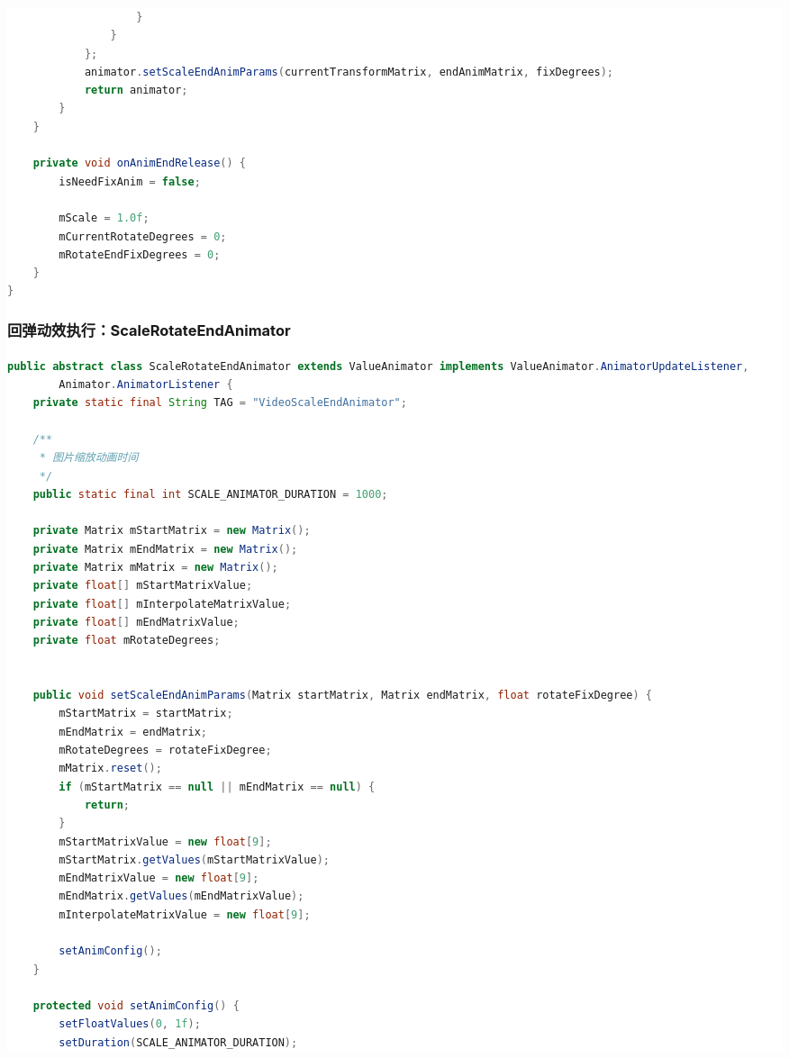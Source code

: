 ```java
                    }
                }
            };
            animator.setScaleEndAnimParams(currentTransformMatrix, endAnimMatrix, fixDegrees);
            return animator;
        }
    }

    private void onAnimEndRelease() {
        isNeedFixAnim = false;

        mScale = 1.0f;
        mCurrentRotateDegrees = 0;
        mRotateEndFixDegrees = 0;
    }
}


```

### 回弹动效执行：ScaleRotateEndAnimator

```java
public abstract class ScaleRotateEndAnimator extends ValueAnimator implements ValueAnimator.AnimatorUpdateListener,
        Animator.AnimatorListener {
    private static final String TAG = "VideoScaleEndAnimator";

    /**
     * 图片缩放动画时间
     */
    public static final int SCALE_ANIMATOR_DURATION = 1000;

    private Matrix mStartMatrix = new Matrix();
    private Matrix mEndMatrix = new Matrix();
    private Matrix mMatrix = new Matrix();
    private float[] mStartMatrixValue;
    private float[] mInterpolateMatrixValue;
    private float[] mEndMatrixValue;
    private float mRotateDegrees;


    public void setScaleEndAnimParams(Matrix startMatrix, Matrix endMatrix, float rotateFixDegree) {
        mStartMatrix = startMatrix;
        mEndMatrix = endMatrix;
        mRotateDegrees = rotateFixDegree;
        mMatrix.reset();
        if (mStartMatrix == null || mEndMatrix == null) {
            return;
        }
        mStartMatrixValue = new float[9];
        mStartMatrix.getValues(mStartMatrixValue);
        mEndMatrixValue = new float[9];
        mEndMatrix.getValues(mEndMatrixValue);
        mInterpolateMatrixValue = new float[9];

        setAnimConfig();
    }

    protected void setAnimConfig() {
        setFloatValues(0, 1f);
        setDuration(SCALE_ANIMATOR_DURATION);
```